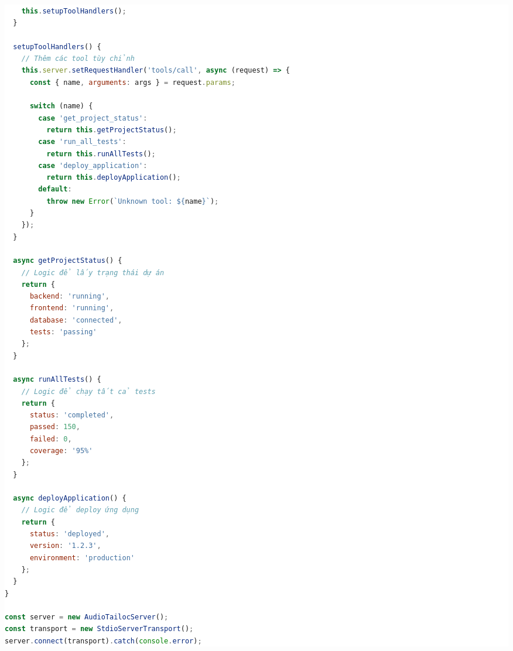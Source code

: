 ```javascript
    this.setupToolHandlers();
  }

  setupToolHandlers() {
    // Thêm các tool tùy chỉnh
    this.server.setRequestHandler('tools/call', async (request) => {
      const { name, arguments: args } = request.params;

      switch (name) {
        case 'get_project_status':
          return this.getProjectStatus();
        case 'run_all_tests':
          return this.runAllTests();
        case 'deploy_application':
          return this.deployApplication();
        default:
          throw new Error(`Unknown tool: ${name}`);
      }
    });
  }

  async getProjectStatus() {
    // Logic để lấy trạng thái dự án
    return {
      backend: 'running',
      frontend: 'running',
      database: 'connected',
      tests: 'passing'
    };
  }

  async runAllTests() {
    // Logic để chạy tất cả tests
    return {
      status: 'completed',
      passed: 150,
      failed: 0,
      coverage: '95%'
    };
  }

  async deployApplication() {
    // Logic để deploy ứng dụng
    return {
      status: 'deployed',
      version: '1.2.3',
      environment: 'production'
    };
  }
}

const server = new AudioTailocServer();
const transport = new StdioServerTransport();
server.connect(transport).catch(console.error);
```
